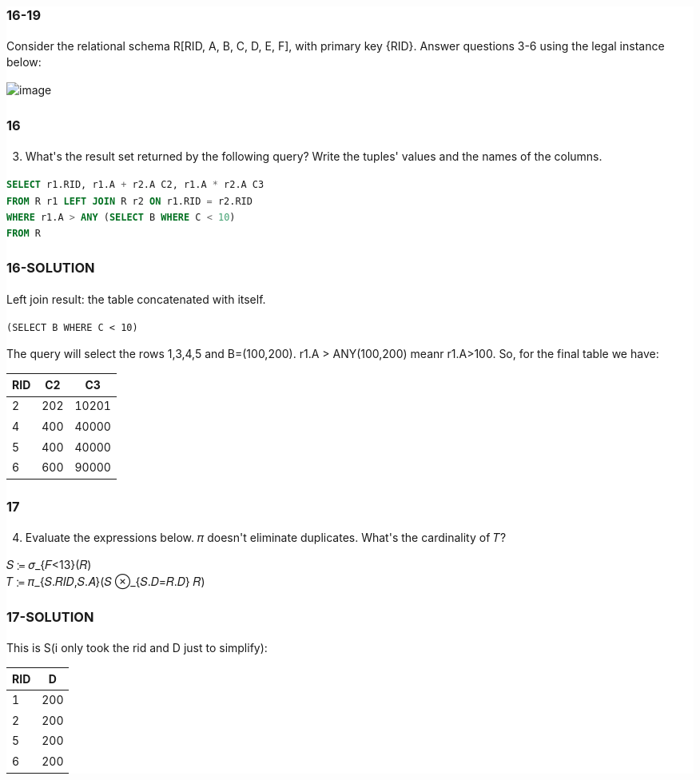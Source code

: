 
### 16-19
Consider the relational schema R[RID, A, B, C, D, E, F], with primary key {RID}. Answer questions 3-6 using the legal instance below:

![image](https://user-images.githubusercontent.com/53339016/150873071-409c9e81-55b0-42da-851f-09df04850302.png)

### 16
3. What's the result set returned by the following query? Write the tuples' values and the names of the columns.
```sql
SELECT r1.RID, r1.A + r2.A C2, r1.A * r2.A C3
FROM R r1 LEFT JOIN R r2 ON r1.RID = r2.RID
WHERE r1.A > ANY (SELECT B WHERE C < 10)
FROM R
```

### 16-SOLUTION
Left join result: the table concatenated with itself.
```
(SELECT B WHERE C < 10)
```
The query will select the rows 1,3,4,5 and B=(100,200). r1.A > ANY(100,200) meanr r1.A>100. So, for the final table we have:

| RID | C2 | C3 |
| -- | -- | -- |
| 2 | 202 | 10201 |
| 4 | 400 | 40000 |
| 5 | 400 | 40000 |
| 6 | 600 | 90000 |

### 17
4. Evaluate the expressions below. 𝜋 doesn't eliminate duplicates. What's the cardinality of 𝑇?

𝑆 ≔ 𝜎_{𝐹<13}(𝑅) <br>
𝑇 ≔ 𝜋_{𝑆.𝑅𝐼𝐷,𝑆.𝐴}(𝑆 ⊗_{𝑆.𝐷=𝑅.𝐷} 𝑅)

### 17-SOLUTION 
This is S(i only took the rid and D just to simplify):

| RID | D |
| -- | -- |
| 1 | 200 |
| 2 | 200 |
| 5 | 200 |
| 6 | 200 |
